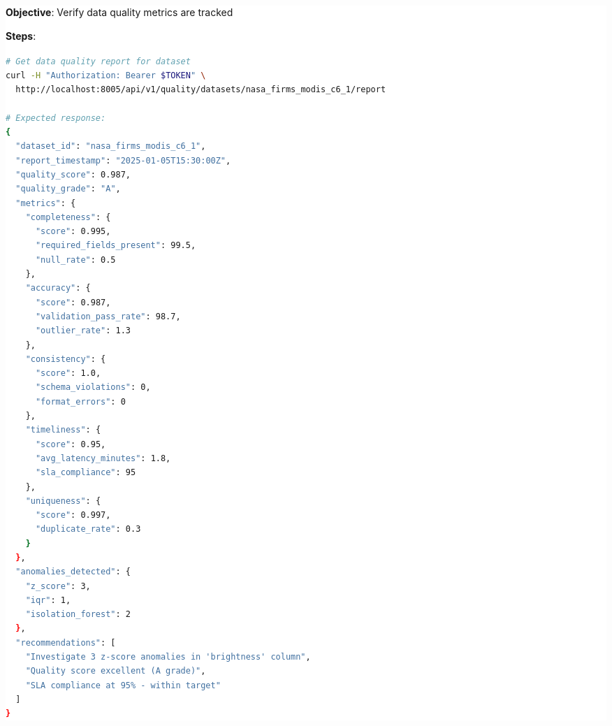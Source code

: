 **Objective**: Verify data quality metrics are tracked

**Steps**:

```bash
# Get data quality report for dataset
curl -H "Authorization: Bearer $TOKEN" \
  http://localhost:8005/api/v1/quality/datasets/nasa_firms_modis_c6_1/report

# Expected response:
{
  "dataset_id": "nasa_firms_modis_c6_1",
  "report_timestamp": "2025-01-05T15:30:00Z",
  "quality_score": 0.987,
  "quality_grade": "A",
  "metrics": {
    "completeness": {
      "score": 0.995,
      "required_fields_present": 99.5,
      "null_rate": 0.5
    },
    "accuracy": {
      "score": 0.987,
      "validation_pass_rate": 98.7,
      "outlier_rate": 1.3
    },
    "consistency": {
      "score": 1.0,
      "schema_violations": 0,
      "format_errors": 0
    },
    "timeliness": {
      "score": 0.95,
      "avg_latency_minutes": 1.8,
      "sla_compliance": 95
    },
    "uniqueness": {
      "score": 0.997,
      "duplicate_rate": 0.3
    }
  },
  "anomalies_detected": {
    "z_score": 3,
    "iqr": 1,
    "isolation_forest": 2
  },
  "recommendations": [
    "Investigate 3 z-score anomalies in 'brightness' column",
    "Quality score excellent (A grade)",
    "SLA compliance at 95% - within target"
  ]
}
```
